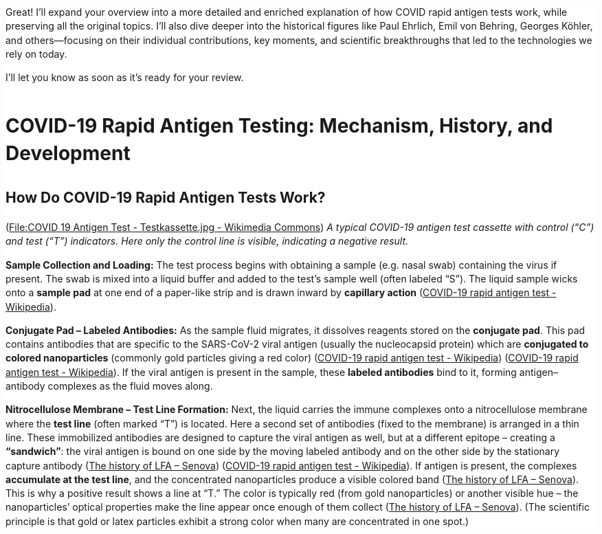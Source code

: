 Great! I’ll expand your overview into a more detailed and enriched explanation of how COVID rapid antigen tests work, while preserving all the original topics. I’ll also dive deeper into the historical figures like Paul Ehrlich, Emil von Behring, Georges Köhler, and others—focusing on their individual contributions, key moments, and scientific breakthroughs that led to the technologies we rely on today.

I’ll let you know as soon as it’s ready for your review.

# COVID-19 Rapid Antigen Testing: Mechanism, History, and Development

## How Do COVID-19 Rapid Antigen Tests Work?

 ([File:COVID 19 Antigen Test - Testkassette.jpg - Wikimedia Commons](https://commons.wikimedia.org/wiki/File:COVID_19_Antigen_Test_-_Testkassette.jpg)) *A typical COVID-19 antigen test cassette with control (“C”) and test (“T”) indicators. Here only the control line is visible, indicating a negative result.* 

**Sample Collection and Loading:** The test process begins with obtaining a sample (e.g. nasal swab) containing the virus if present. The swab is mixed into a liquid buffer and added to the test’s sample well (often labeled “S”). The liquid sample wicks onto a **sample pad** at one end of a paper-like strip and is drawn inward by **capillary action** ([COVID-19 rapid antigen test - Wikipedia](https://en.wikipedia.org/wiki/COVID-19_rapid_antigen_test#:~:text=A%20typical%20COVID,regions%20embedded%20within%20the%20strip)). 

**Conjugate Pad – Labeled Antibodies:** As the sample fluid migrates, it dissolves reagents stored on the **conjugate pad**. This pad contains antibodies that are specific to the SARS-CoV-2 viral antigen (usually the nucleocapsid protein) which are **conjugated to colored nanoparticles** (commonly gold particles giving a red color) ([COVID-19 rapid antigen test - Wikipedia](https://en.wikipedia.org/wiki/COVID-19_rapid_antigen_test#:~:text=A%20typical%20COVID,regions%20embedded%20within%20the%20strip)) ([COVID-19 rapid antigen test - Wikipedia](https://en.wikipedia.org/wiki/COVID-19_rapid_antigen_test#:~:text=First%2C%20at%20a%20,41)). If the viral antigen is present in the sample, these **labeled antibodies** bind to it, forming antigen–antibody complexes as the fluid moves along.

**Nitrocellulose Membrane – Test Line Formation:** Next, the liquid carries the immune complexes onto a nitrocellulose membrane where the **test line** (often marked “T”) is located. Here a second set of antibodies (fixed to the membrane) is arranged in a thin line. These immobilized antibodies are designed to capture the viral antigen as well, but at a different epitope – creating a **“sandwich”**: the viral antigen is bound on one side by the moving labeled antibody and on the other side by the stationary capture antibody ([The history of LFA – Senova](https://www.senova.de/en/the-history-of-lfa/#:~:text=The%20idea%20of%20allowing%20liquid,and%20a%20colored%20line%20is)) ([COVID-19 rapid antigen test - Wikipedia](https://en.wikipedia.org/wiki/COVID-19_rapid_antigen_test#:~:text=First%2C%20at%20a%20,41)). If antigen is present, the complexes **accumulate at the test line**, and the concentrated nanoparticles produce a visible colored band ([The history of LFA – Senova](https://www.senova.de/en/the-history-of-lfa/#:~:text=specific%20capture%20antibodies%20were%20applied,lateral%20flow%20immunoassay%20was%20born)). This is why a positive result shows a line at “T.” The color is typically red (from gold nanoparticles) or another visible hue – the nanoparticles’ optical properties make the line appear once enough of them collect ([The history of LFA – Senova](https://www.senova.de/en/the-history-of-lfa/#:~:text=sample%20and%20form%20an%20antibody,lateral%20flow%20immunoassay%20was%20born)). (The scientific principle is that gold or latex particles exhibit a strong color when many are concentrated in one spot.)
